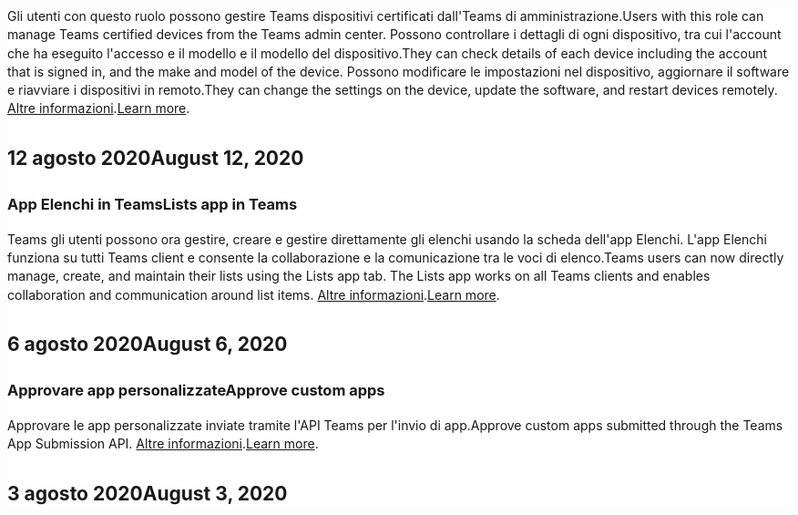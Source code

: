 <span data-ttu-id="2d8ab-335">Gli utenti con questo ruolo possono gestire Teams dispositivi certificati dall'Teams di amministrazione.</span><span class="sxs-lookup"><span data-stu-id="2d8ab-335">Users with this role can manage Teams certified devices from the Teams admin center.</span></span> <span data-ttu-id="2d8ab-336">Possono controllare i dettagli di ogni dispositivo, tra cui l'account che ha eseguito l'accesso e il modello e il modello del dispositivo.</span><span class="sxs-lookup"><span data-stu-id="2d8ab-336">They can check details of each device including the account that is signed in, and the make and model of the device.</span></span> <span data-ttu-id="2d8ab-337">Possono modificare le impostazioni nel dispositivo, aggiornare il software e riavviare i dispositivi in remoto.</span><span class="sxs-lookup"><span data-stu-id="2d8ab-337">They can change the settings on the device, update the software, and restart devices remotely.</span></span> <span data-ttu-id="2d8ab-338">[Altre informazioni](../using-admin-roles.md).</span><span class="sxs-lookup"><span data-stu-id="2d8ab-338">[Learn more](../using-admin-roles.md).</span></span>

## <a name="august-12-2020"></a><span data-ttu-id="2d8ab-339">12 agosto 2020</span><span class="sxs-lookup"><span data-stu-id="2d8ab-339">August 12, 2020</span></span>

### <a name="lists-app-in-teams"></a><span data-ttu-id="2d8ab-340">App Elenchi in Teams</span><span class="sxs-lookup"><span data-stu-id="2d8ab-340">Lists app in Teams</span></span>

<span data-ttu-id="2d8ab-341">Teams gli utenti possono ora gestire, creare e gestire direttamente gli elenchi usando la scheda dell'app Elenchi. L'app Elenchi funziona su tutti Teams client e consente la collaborazione e la comunicazione tra le voci di elenco.</span><span class="sxs-lookup"><span data-stu-id="2d8ab-341">Teams users can now directly manage, create, and maintain their lists using the Lists app tab. The Lists app works on all Teams clients and enables collaboration and communication around list items.</span></span> <span data-ttu-id="2d8ab-342">[Altre informazioni](../manage-lists-app.md).</span><span class="sxs-lookup"><span data-stu-id="2d8ab-342">[Learn more](../manage-lists-app.md).</span></span>

## <a name="august-6-2020"></a><span data-ttu-id="2d8ab-343">6 agosto 2020</span><span class="sxs-lookup"><span data-stu-id="2d8ab-343">August 6, 2020</span></span>

### <a name="approve-custom-apps"></a><span data-ttu-id="2d8ab-344">Approvare app personalizzate</span><span class="sxs-lookup"><span data-stu-id="2d8ab-344">Approve custom apps</span></span>

<span data-ttu-id="2d8ab-345">Approvare le app personalizzate inviate tramite l'API Teams per l'invio di app.</span><span class="sxs-lookup"><span data-stu-id="2d8ab-345">Approve custom apps submitted through the Teams App Submission API.</span></span> <span data-ttu-id="2d8ab-346">[Altre informazioni](../submit-approve-custom-apps.md).</span><span class="sxs-lookup"><span data-stu-id="2d8ab-346">[Learn more](../submit-approve-custom-apps.md).</span></span>

## <a name="august-3-2020"></a><span data-ttu-id="2d8ab-347">3 agosto 2020</span><span class="sxs-lookup"><span data-stu-id="2d8ab-347">August 3, 2020</span></span>
